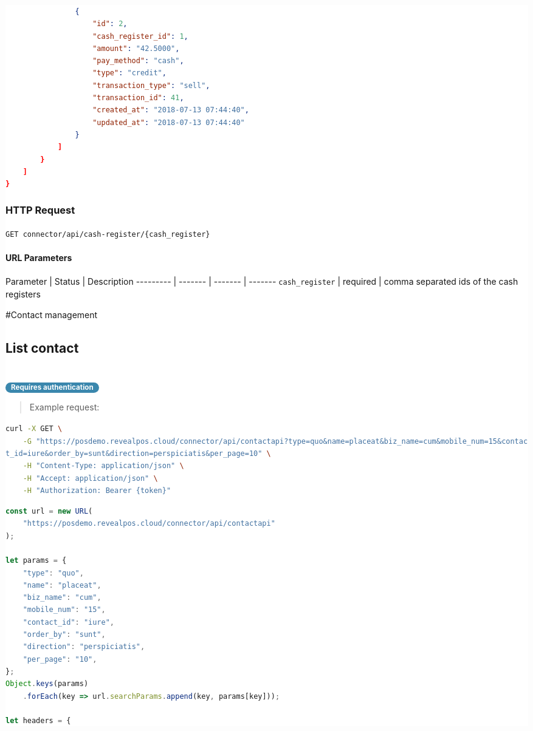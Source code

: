 ```json
                {
                    "id": 2,
                    "cash_register_id": 1,
                    "amount": "42.5000",
                    "pay_method": "cash",
                    "type": "credit",
                    "transaction_type": "sell",
                    "transaction_id": 41,
                    "created_at": "2018-07-13 07:44:40",
                    "updated_at": "2018-07-13 07:44:40"
                }
            ]
        }
    ]
}
```

### HTTP Request
`GET connector/api/cash-register/{cash_register}`

#### URL Parameters

Parameter | Status | Description
--------- | ------- | ------- | -------
    `cash_register` |  required  | comma separated ids of the cash registers



#Contact management



## List contact

<br><small style="padding: 1px 9px 2px;font-weight: bold;white-space: nowrap;color: #ffffff;-webkit-border-radius: 9px;-moz-border-radius: 9px;border-radius: 9px;background-color: #3a87ad;">Requires authentication</small>
> Example request:

```bash
curl -X GET \
    -G "https://posdemo.revealpos.cloud/connector/api/contactapi?type=quo&name=placeat&biz_name=cum&mobile_num=15&contact_id=iure&order_by=sunt&direction=perspiciatis&per_page=10" \
    -H "Content-Type: application/json" \
    -H "Accept: application/json" \
    -H "Authorization: Bearer {token}"
```

```javascript
const url = new URL(
    "https://posdemo.revealpos.cloud/connector/api/contactapi"
);

let params = {
    "type": "quo",
    "name": "placeat",
    "biz_name": "cum",
    "mobile_num": "15",
    "contact_id": "iure",
    "order_by": "sunt",
    "direction": "perspiciatis",
    "per_page": "10",
};
Object.keys(params)
    .forEach(key => url.searchParams.append(key, params[key]));

let headers = {
```